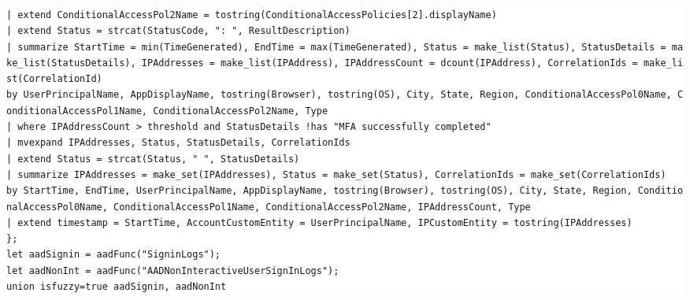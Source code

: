 ```kql
| extend ConditionalAccessPol2Name = tostring(ConditionalAccessPolicies[2].displayName)
| extend Status = strcat(StatusCode, ": ", ResultDescription) 
| summarize StartTime = min(TimeGenerated), EndTime = max(TimeGenerated), Status = make_list(Status), StatusDetails = make_list(StatusDetails), IPAddresses = make_list(IPAddress), IPAddressCount = dcount(IPAddress), CorrelationIds = make_list(CorrelationId) 
by UserPrincipalName, AppDisplayName, tostring(Browser), tostring(OS), City, State, Region, ConditionalAccessPol0Name, ConditionalAccessPol1Name, ConditionalAccessPol2Name, Type
| where IPAddressCount > threshold and StatusDetails !has "MFA successfully completed"
| mvexpand IPAddresses, Status, StatusDetails, CorrelationIds
| extend Status = strcat(Status, " ", StatusDetails)
| summarize IPAddresses = make_set(IPAddresses), Status = make_set(Status), CorrelationIds = make_set(CorrelationIds) 
by StartTime, EndTime, UserPrincipalName, AppDisplayName, tostring(Browser), tostring(OS), City, State, Region, ConditionalAccessPol0Name, ConditionalAccessPol1Name, ConditionalAccessPol2Name, IPAddressCount, Type
| extend timestamp = StartTime, AccountCustomEntity = UserPrincipalName, IPCustomEntity = tostring(IPAddresses)
};
let aadSignin = aadFunc("SigninLogs");
let aadNonInt = aadFunc("AADNonInteractiveUserSignInLogs");
union isfuzzy=true aadSignin, aadNonInt

```
